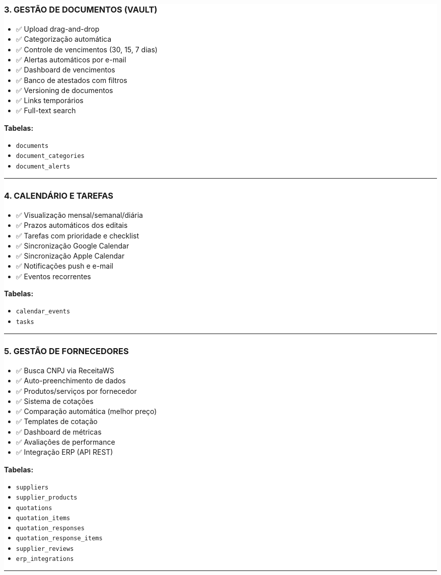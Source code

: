 ### **3. GESTÃO DE DOCUMENTOS (VAULT)**
- ✅ Upload drag-and-drop
- ✅ Categorização automática
- ✅ Controle de vencimentos (30, 15, 7 dias)
- ✅ Alertas automáticos por e-mail
- ✅ Dashboard de vencimentos
- ✅ Banco de atestados com filtros
- ✅ Versioning de documentos
- ✅ Links temporários
- ✅ Full-text search

**Tabelas:**
- `documents`
- `document_categories`
- `document_alerts`

---

### **4. CALENDÁRIO E TAREFAS**
- ✅ Visualização mensal/semanal/diária
- ✅ Prazos automáticos dos editais
- ✅ Tarefas com prioridade e checklist
- ✅ Sincronização Google Calendar
- ✅ Sincronização Apple Calendar
- ✅ Notificações push e e-mail
- ✅ Eventos recorrentes

**Tabelas:**
- `calendar_events`
- `tasks`

---

### **5. GESTÃO DE FORNECEDORES**
- ✅ Busca CNPJ via ReceitaWS
- ✅ Auto-preenchimento de dados
- ✅ Produtos/serviços por fornecedor
- ✅ Sistema de cotações
- ✅ Comparação automática (melhor preço)
- ✅ Templates de cotação
- ✅ Dashboard de métricas
- ✅ Avaliações de performance
- ✅ Integração ERP (API REST)

**Tabelas:**
- `suppliers`
- `supplier_products`
- `quotations`
- `quotation_items`
- `quotation_responses`
- `quotation_response_items`
- `supplier_reviews`
- `erp_integrations`

---